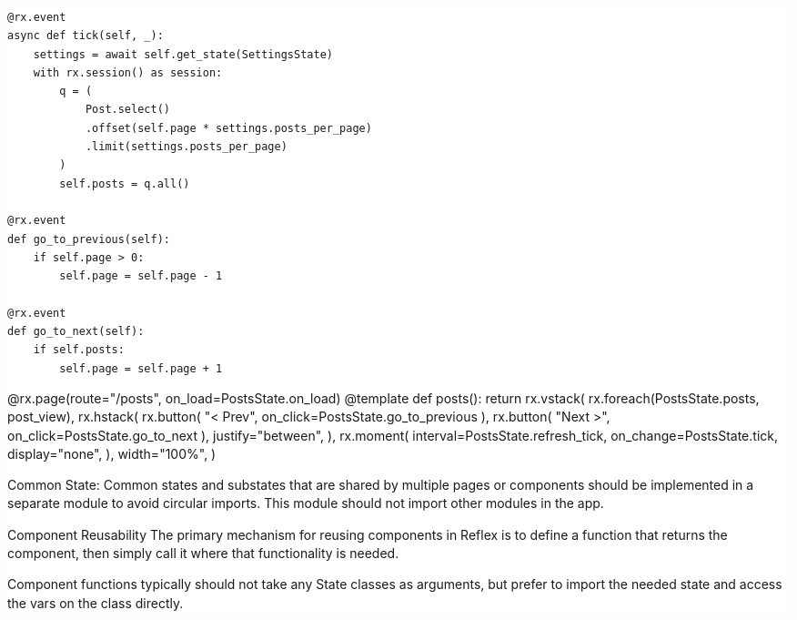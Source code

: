     @rx.event
    async def tick(self, _):
        settings = await self.get_state(SettingsState)
        with rx.session() as session:
            q = (
                Post.select()
                .offset(self.page * settings.posts_per_page)
                .limit(settings.posts_per_page)
            )
            self.posts = q.all()

    @rx.event
    def go_to_previous(self):
        if self.page > 0:
            self.page = self.page - 1

    @rx.event
    def go_to_next(self):
        if self.posts:
            self.page = self.page + 1


@rx.page(route="/posts", on_load=PostsState.on_load)
@template
def posts():
    return rx.vstack(
        rx.foreach(PostsState.posts, post_view),
        rx.hstack(
            rx.button(
                "< Prev", on_click=PostsState.go_to_previous
            ),
            rx.button(
                "Next >", on_click=PostsState.go_to_next
            ),
            justify="between",
        ),
        rx.moment(
            interval=PostsState.refresh_tick,
            on_change=PostsState.tick,
            display="none",
        ),
        width="100%",
    )

Common State:
Common states and substates that are shared by multiple pages or components should be implemented in a separate module to avoid circular imports. This module should not import other modules in the app.

Component Reusability
The primary mechanism for reusing components in Reflex is to define a function that returns the component, then simply call it where that functionality is needed.

Component functions typically should not take any State classes as arguments, but prefer to import the needed state and access the vars on the class directly.
